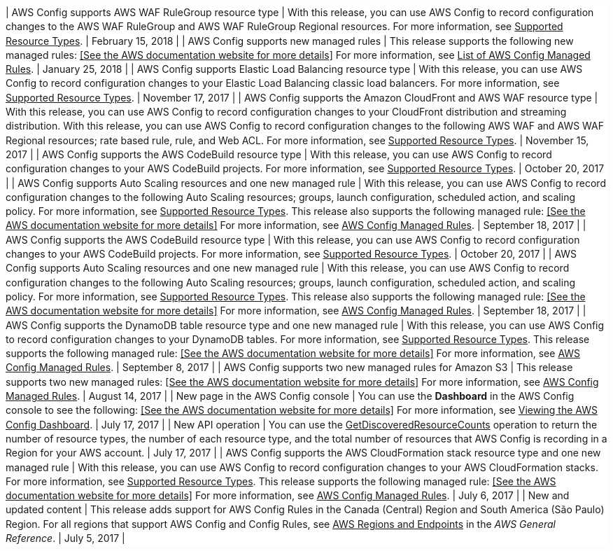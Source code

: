 | AWS Config supports AWS WAF RuleGroup resource type |  With this release, you can use AWS Config to record configuration changes to the AWS WAF RuleGroup and AWS WAF RuleGroup Regional resources\. For more information, see [Supported Resource Types](resource-config-reference.md)\.  | February 15, 2018 | 
| AWS Config supports new managed rules |  This release supports the following new managed rules: [\[See the AWS documentation website for more details\]](http://docs.aws.amazon.com/config/latest/developerguide/DocumentHistory.html) For more information, see [List of AWS Config Managed Rules](managed-rules-by-aws-config.md)\.  | January 25, 2018 | 
| AWS Config supports Elastic Load Balancing resource type |  With this release, you can use AWS Config to record configuration changes to your Elastic Load Balancing classic load balancers\. For more information, see [Supported Resource Types](resource-config-reference.md)\.  | November 17, 2017 | 
| AWS Config supports the Amazon CloudFront and AWS WAF resource type |  With this release, you can use AWS Config to record configuration changes to your CloudFront distribution and streaming distribution\. With this release, you can use AWS Config to record configuration changes to the following AWS WAF and AWS WAF Regional resources; rate based rule, rule, and Web ACL\.  For more information, see [Supported Resource Types](resource-config-reference.md)\.  | November 15, 2017 | 
| AWS Config supports the AWS CodeBuild resource type |  With this release, you can use AWS Config to record configuration changes to your AWS CodeBuild projects\. For more information, see [Supported Resource Types](resource-config-reference.md)\.  | October 20, 2017 | 
| AWS Config supports Auto Scaling resources and one new managed rule |  With this release, you can use AWS Config to record configuration changes to the following Auto Scaling resources; groups, launch configuration, scheduled action, and scaling policy\. For more information, see [Supported Resource Types](resource-config-reference.md)\. This release also supports the following managed rule: [\[See the AWS documentation website for more details\]](http://docs.aws.amazon.com/config/latest/developerguide/DocumentHistory.html) For more information, see [AWS Config Managed Rules](evaluate-config_use-managed-rules.md)\.  | September 18, 2017 | 
| AWS Config supports the AWS CodeBuild resource type |  With this release, you can use AWS Config to record configuration changes to your AWS CodeBuild projects\. For more information, see [Supported Resource Types](resource-config-reference.md)\.  | October 20, 2017 | 
| AWS Config supports Auto Scaling resources and one new managed rule |  With this release, you can use AWS Config to record configuration changes to the following Auto Scaling resources; groups, launch configuration, scheduled action, and scaling policy\. For more information, see [Supported Resource Types](resource-config-reference.md)\. This release also supports the following managed rule: [\[See the AWS documentation website for more details\]](http://docs.aws.amazon.com/config/latest/developerguide/DocumentHistory.html) For more information, see [AWS Config Managed Rules](evaluate-config_use-managed-rules.md)\.  | September 18, 2017 | 
| AWS Config supports the DynamoDB table resource type and one new managed rule | With this release, you can use AWS Config to record configuration changes to your DynamoDB tables\. For more information, see [Supported Resource Types](resource-config-reference.md)\. This release supports the following managed rule: [\[See the AWS documentation website for more details\]](http://docs.aws.amazon.com/config/latest/developerguide/DocumentHistory.html) For more information, see [AWS Config Managed Rules](evaluate-config_use-managed-rules.md)\.  | September 8, 2017 | 
| AWS Config supports two new managed rules for Amazon S3 |  This release supports two new managed rules: [\[See the AWS documentation website for more details\]](http://docs.aws.amazon.com/config/latest/developerguide/DocumentHistory.html) For more information, see [AWS Config Managed Rules](evaluate-config_use-managed-rules.md)\.  | August 14, 2017 | 
| New page in the AWS Config console |  You can use the **Dashboard** in the AWS Config console to see the following: [\[See the AWS documentation website for more details\]](http://docs.aws.amazon.com/config/latest/developerguide/DocumentHistory.html) For more information, see [Viewing the AWS Config Dashboard](viewing-the-aws-config-dashboard.md)\.   |  July 17, 2017  | 
| New API operation | You can use the [GetDiscoveredResourceCounts](https://docs.aws.amazon.com/config/latest/APIReference/API_GetDiscoveredResourceCounts.html) operation to return the number of resource types, the number of each resource type, and the total number of resources that AWS Config is recording in a Region for your AWS account\. |  July 17, 2017  | 
| AWS Config supports the AWS CloudFormation stack resource type and one new managed rule | With this release, you can use AWS Config to record configuration changes to your AWS CloudFormation stacks\. For more information, see [Supported Resource Types](resource-config-reference.md)\. This release supports the following managed rule: [\[See the AWS documentation website for more details\]](http://docs.aws.amazon.com/config/latest/developerguide/DocumentHistory.html) For more information, see [AWS Config Managed Rules](evaluate-config_use-managed-rules.md)\.  | July 6, 2017 | 
| New and updated content |  This release adds support for AWS Config Rules in the Canada \(Central\) Region and South America \(São Paulo\) Region\. For all regions that support AWS Config and Config Rules, see [AWS Regions and Endpoints](https://docs.aws.amazon.com/general/latest/gr/rande.html#awsconfig_region) in the *AWS General Reference*\. | July 5, 2017 | 